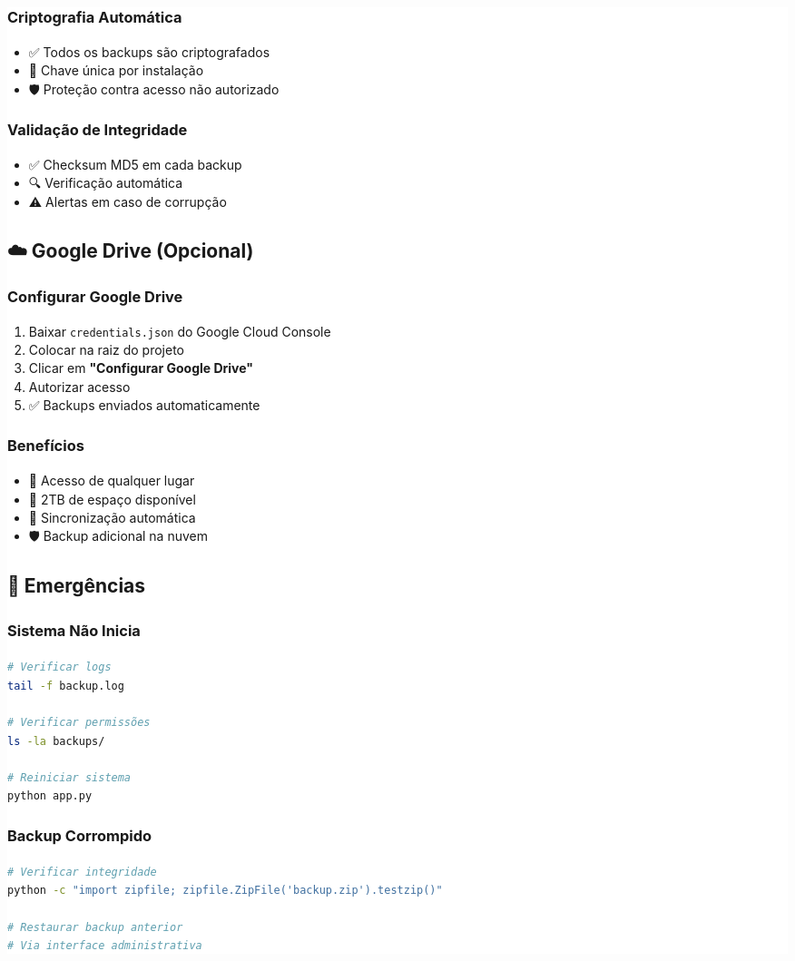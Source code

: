 ### **Criptografia Automática**

- ✅ Todos os backups são criptografados
- 🔑 Chave única por instalação
- 🛡️ Proteção contra acesso não autorizado

### **Validação de Integridade**

- ✅ Checksum MD5 em cada backup
- 🔍 Verificação automática
- ⚠️ Alertas em caso de corrupção

## ☁️ Google Drive (Opcional)

### **Configurar Google Drive**

1. Baixar `credentials.json` do Google Cloud Console
2. Colocar na raiz do projeto
3. Clicar em **"Configurar Google Drive"**
4. Autorizar acesso
5. ✅ Backups enviados automaticamente

### **Benefícios**

- 📱 Acesso de qualquer lugar
- 💾 2TB de espaço disponível
- 🔄 Sincronização automática
- 🛡️ Backup adicional na nuvem

## 🚨 Emergências

### **Sistema Não Inicia**

```bash
# Verificar logs
tail -f backup.log

# Verificar permissões
ls -la backups/

# Reiniciar sistema
python app.py
```

### **Backup Corrompido**

```bash
# Verificar integridade
python -c "import zipfile; zipfile.ZipFile('backup.zip').testzip()"

# Restaurar backup anterior
# Via interface administrativa
```
